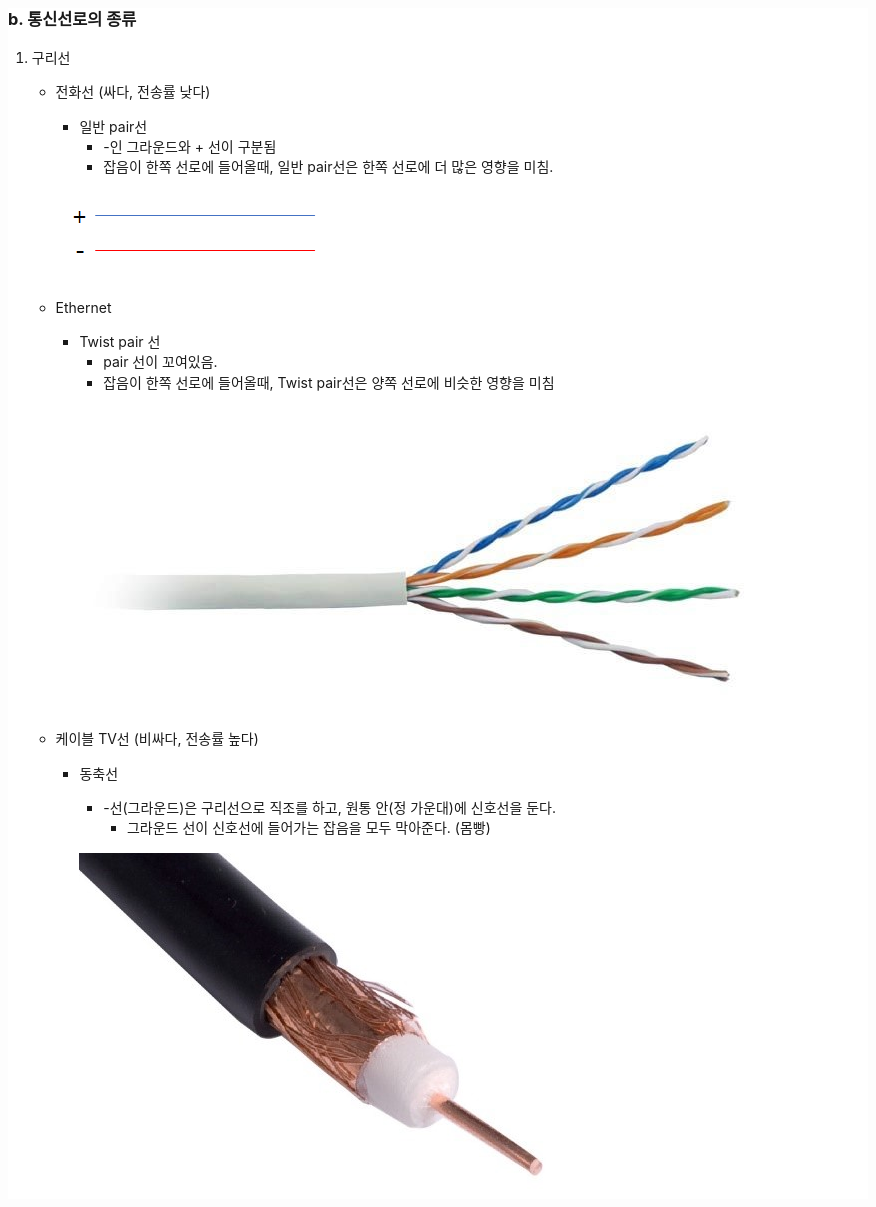 ### b. 통신선로의 종류

1. 구리선
	- 전화선 (싸다, 전송률 낮다)
		- 일반 pair선
			- \-인 그라운드와 + 선이 구분됨
			- 잡음이 한쪽 선로에 들어올때, 일반 pair선은 한쪽 선로에 더 많은 영향을 미침.
		
		![](/bin/Network_image/network_1_5.png)

	- Ethernet
		- Twist pair 선
			- pair 선이 꼬여있음.
			- 잡음이 한쪽 선로에 들어올때, Twist pair선은 양쪽 선로에 비슷한 영향을 미침
		
		![](/bin/Network_image/network_1_6.png)
	- 케이블 TV선 (비싸다, 전송률 높다)
		- 동축선
			- \-선(그라운드)은 구리선으로 직조를 하고, 원통 안(정 가운대)에 신호선을 둔다.
				- 그라운드 선이 신호선에 들어가는 잡음을 모두 막아준다. (몸빵)
		
			![](/bin/Network_image/network_1_7.png)
	